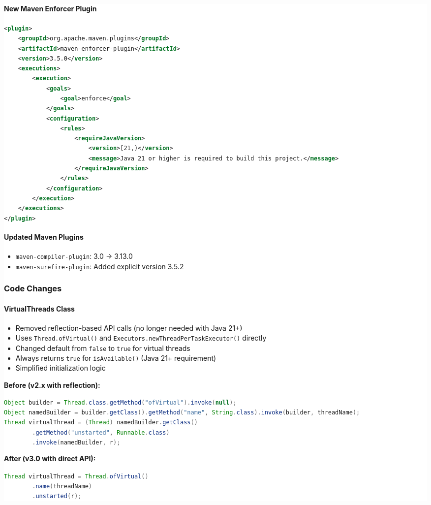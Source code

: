 #### New Maven Enforcer Plugin
```xml
<plugin>
    <groupId>org.apache.maven.plugins</groupId>
    <artifactId>maven-enforcer-plugin</artifactId>
    <version>3.5.0</version>
    <executions>
        <execution>
            <goals>
                <goal>enforce</goal>
            </goals>
            <configuration>
                <rules>
                    <requireJavaVersion>
                        <version>[21,)</version>
                        <message>Java 21 or higher is required to build this project.</message>
                    </requireJavaVersion>
                </rules>
            </configuration>
        </execution>
    </executions>
</plugin>
```

#### Updated Maven Plugins
- `maven-compiler-plugin`: 3.0 → 3.13.0
- `maven-surefire-plugin`: Added explicit version 3.5.2

### Code Changes

#### VirtualThreads Class
- Removed reflection-based API calls (no longer needed with Java 21+)
- Uses `Thread.ofVirtual()` and `Executors.newThreadPerTaskExecutor()` directly
- Changed default from `false` to `true` for virtual threads
- Always returns `true` for `isAvailable()` (Java 21+ requirement)
- Simplified initialization logic

**Before (v2.x with reflection):**
```java
Object builder = Thread.class.getMethod("ofVirtual").invoke(null);
Object namedBuilder = builder.getClass().getMethod("name", String.class).invoke(builder, threadName);
Thread virtualThread = (Thread) namedBuilder.getClass()
        .getMethod("unstarted", Runnable.class)
        .invoke(namedBuilder, r);
```

**After (v3.0 with direct API):**
```java
Thread virtualThread = Thread.ofVirtual()
        .name(threadName)
        .unstarted(r);
```
